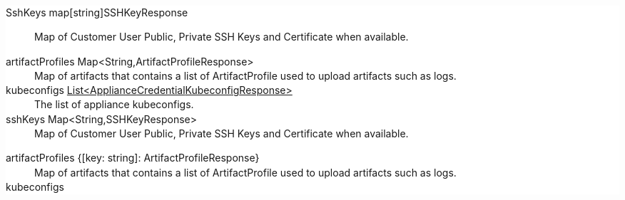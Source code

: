 <a data-swiftype-name="resource-property" data-swiftype-type="text" href="#sshkeys_go" style="color: inherit; text-decoration: inherit;">Ssh<wbr>Keys</a>
</span>
        <span class="property-indicator"></span>
        <span class="property-type">map[string]SSHKey<wbr>Response</span>
    </dt>
    <dd>Map of Customer User Public, Private SSH Keys and Certificate when available.</dd></dl>
</pulumi-choosable>
</div>

<div>
<pulumi-choosable type="language" values="java">
<dl class="resources-properties"><dt class="property-"
            title="">
        <span id="artifactprofiles_java">
<a data-swiftype-name="resource-property" data-swiftype-type="text" href="#artifactprofiles_java" style="color: inherit; text-decoration: inherit;">artifact<wbr>Profiles</a>
</span>
        <span class="property-indicator"></span>
        <span class="property-type">Map&lt;String,Artifact<wbr>Profile<wbr>Response&gt;</span>
    </dt>
    <dd>Map of artifacts that contains a list of ArtifactProfile used to upload artifacts such as logs.</dd><dt class="property-"
            title="">
        <span id="kubeconfigs_java">
<a data-swiftype-name="resource-property" data-swiftype-type="text" href="#kubeconfigs_java" style="color: inherit; text-decoration: inherit;">kubeconfigs</a>
</span>
        <span class="property-indicator"></span>
        <span class="property-type"><a href="#appliancecredentialkubeconfigresponse">List&lt;Appliance<wbr>Credential<wbr>Kubeconfig<wbr>Response&gt;</a></span>
    </dt>
    <dd>The list of appliance kubeconfigs.</dd><dt class="property-"
            title="">
        <span id="sshkeys_java">
<a data-swiftype-name="resource-property" data-swiftype-type="text" href="#sshkeys_java" style="color: inherit; text-decoration: inherit;">ssh<wbr>Keys</a>
</span>
        <span class="property-indicator"></span>
        <span class="property-type">Map&lt;String,SSHKey<wbr>Response&gt;</span>
    </dt>
    <dd>Map of Customer User Public, Private SSH Keys and Certificate when available.</dd></dl>
</pulumi-choosable>
</div>

<div>
<pulumi-choosable type="language" values="javascript,typescript">
<dl class="resources-properties"><dt class="property-"
            title="">
        <span id="artifactprofiles_nodejs">
<a data-swiftype-name="resource-property" data-swiftype-type="text" href="#artifactprofiles_nodejs" style="color: inherit; text-decoration: inherit;">artifact<wbr>Profiles</a>
</span>
        <span class="property-indicator"></span>
        <span class="property-type">{[key: string]: Artifact<wbr>Profile<wbr>Response}</span>
    </dt>
    <dd>Map of artifacts that contains a list of ArtifactProfile used to upload artifacts such as logs.</dd><dt class="property-"
            title="">
        <span id="kubeconfigs_nodejs">
<a data-swiftype-name="resource-property" data-swiftype-type="text" href="#kubeconfigs_nodejs" style="color: inherit; text-decoration: inherit;">kubeconfigs</a>
</span>
        <span class="property-indicator"></span>